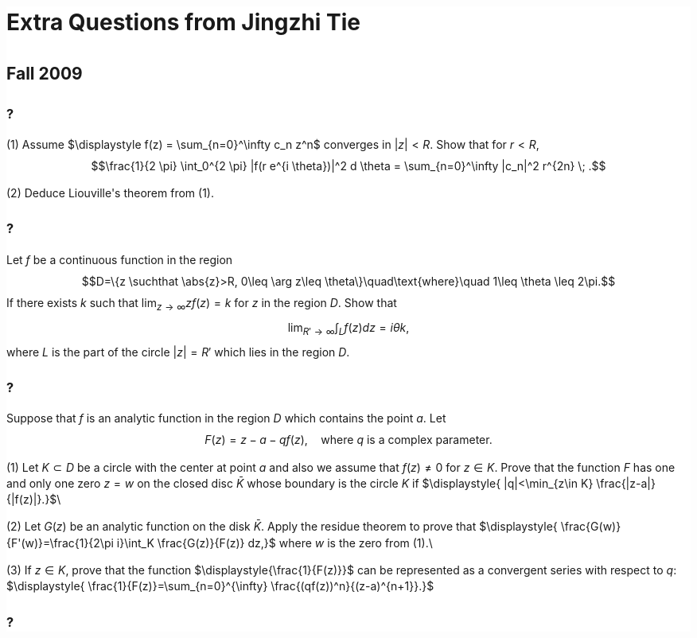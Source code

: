 # Extra Questions from Jingzhi Tie

## Fall 2009

### ?


(1) Assume $\displaystyle f(z) = \sum_{n=0}^\infty c_n z^n$
converges in $|z| < R$. Show that for $r <R$,
$$\frac{1}{2 \pi} \int_0^{2 \pi} |f(r e^{i \theta})|^2 d \theta =
\sum_{n=0}^\infty |c_n|^2 r^{2n} \; .$$

(2) Deduce Liouville's theorem from (1).

### ?


Let $f$ be a continuous function in the region
$$D=\{z \suchthat  \abs{z}>R, 0\leq \arg z\leq \theta\}\quad\text{where}\quad
1\leq \theta \leq 2\pi.$$ If there exists $k$ such that
$\displaystyle{\lim_{z\to\infty} zf(z)=k}$ for $z$ in the region
$D$. 
Show that $$\lim_{R'\to\infty} \int_{L} f(z) dz=i\theta k,$$
where $L$ is the part of the circle $|z|=R'$ which lies in the
region $D$.

### ?


Suppose that $f$ is an analytic function in the region $D$ which
contains the point $a$. Let
$$F(z)= z-a-qf(z),\quad \text{where}~ q \ \text{is a complex
parameter}.$$ 

(1) Let $K\subset D$ be a circle with the center at
point $a$ and also we assume that $f(z)\not =0$ for $z\in K$. Prove
that the function $F$ has one and only one zero $z=w$ on the closed
disc $\bar{K}$ whose boundary is the circle $K$ if $\displaystyle{
|q|<\min_{z\in K} \frac{|z-a|}{|f(z)|}.}$\

(2) Let $G(z)$ be an analytic function on the disk $\bar{K}$. Apply
the residue theorem to prove that
$\displaystyle{ \frac{G(w)}{F'(w)}=\frac{1}{2\pi
i}\int_K \frac{G(z)}{F(z)} dz,}$ where $w$ is the zero from (1).\

(3) If $z\in K$, prove that the function
$\displaystyle{\frac{1}{F(z)}}$ can be represented as a convergent
series with respect to $q$: $\displaystyle{
\frac{1}{F(z)}=\sum_{n=0}^{\infty} \frac{(qf(z))^n}{(z-a)^{n+1}}.}$

### ?
